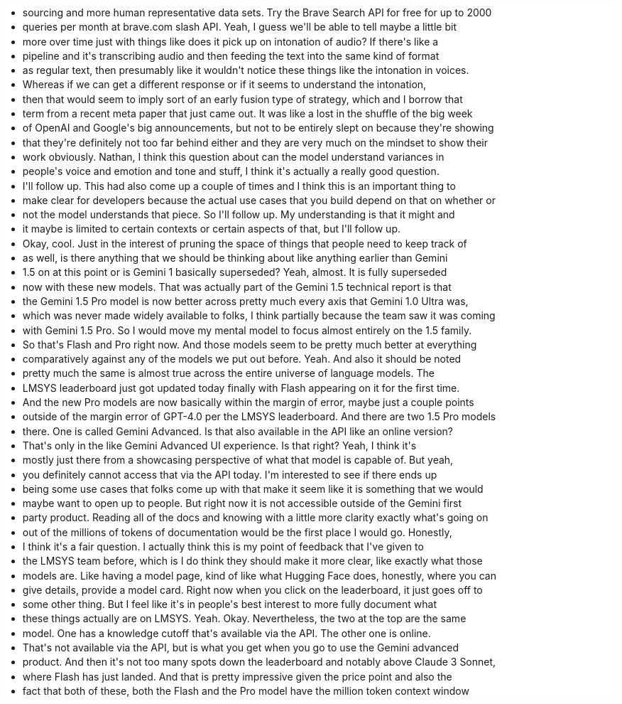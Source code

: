 *  sourcing and more human representative data sets. Try the Brave Search API for free for up to 2000
*  queries per month at brave.com slash API. Yeah, I guess we'll be able to tell maybe a little bit
*  more over time just with things like does it pick up on intonation of audio? If there's like a
*  pipeline and it's transcribing audio and then feeding the text into the same kind of format
*  as regular text, then presumably like it wouldn't notice these things like the intonation in voices.
*  Whereas if we can get a different response or if it seems to understand the intonation,
*  then that would seem to imply sort of an early fusion type of strategy, which and I borrow that
*  term from a recent meta paper that just came out. It was like a lost in the shuffle of the big week
*  of OpenAI and Google's big announcements, but not to be entirely slept on because they're showing
*  that they're definitely not too far behind either and they are very much on the mindset to show their
*  work obviously. Nathan, I think this question about can the model understand variances in
*  people's voice and emotion and tone and stuff, I think it's actually a really good question.
*  I'll follow up. This had also come up a couple of times and I think this is an important thing to
*  make clear for developers because the actual use cases that you build depend on that on whether or
*  not the model understands that piece. So I'll follow up. My understanding is that it might and
*  it maybe is limited to certain contexts or certain aspects of that, but I'll follow up.
*  Okay, cool. Just in the interest of pruning the space of things that people need to keep track of
*  as well, is there anything that we should be thinking about like anything earlier than Gemini
*  1.5 on at this point or is Gemini 1 basically superseded? Yeah, almost. It is fully superseded
*  now with these new models. That was actually part of the Gemini 1.5 technical report is that
*  the Gemini 1.5 Pro model is now better across pretty much every axis that Gemini 1.0 Ultra was,
*  which was never made widely available to folks, I think partially because the team saw it was coming
*  with Gemini 1.5 Pro. So I would move my mental model to focus almost entirely on the 1.5 family.
*  So that's Flash and Pro right now. And those models seem to be pretty much better at everything
*  comparatively against any of the models we put out before. Yeah. And also it should be noted
*  pretty much the same is almost true across the entire universe of language models. The
*  LMSYS leaderboard just got updated today finally with Flash appearing on it for the first time.
*  And the new Pro models are now basically within the margin of error, maybe just a couple points
*  outside of the margin error of GPT-4.0 per the LMSYS leaderboard. And there are two 1.5 Pro models
*  there. One is called Gemini Advanced. Is that also available in the API like an online version?
*  That's only in the like Gemini Advanced UI experience. Is that right? Yeah, I think it's
*  mostly just there from a showcasing perspective of what that model is capable of. But yeah,
*  you definitely cannot access that via the API today. I'm interested to see if there ends up
*  being some use cases that folks come up with that make it seem like it is something that we would
*  maybe want to open up to people. But right now it is not accessible outside of the Gemini first
*  party product. Reading all of the docs and knowing with a little more clarity exactly what's going on
*  out of the millions of tokens of documentation would be the first place I would go. Honestly,
*  I think it's a fair question. I actually think this is my point of feedback that I've given to
*  the LMSYS team before, which is I do think they should make it more clear, like exactly what those
*  models are. Like having a model page, kind of like what Hugging Face does, honestly, where you can
*  give details, provide a model card. Right now when you click on the leaderboard, it just goes off to
*  some other thing. But I feel like it's in people's best interest to more fully document what
*  these things actually are on LMSYS. Yeah. Okay. Nevertheless, the two at the top are the same
*  model. One has a knowledge cutoff that's available via the API. The other one is online.
*  That's not available via the API, but is what you get when you go to use the Gemini advanced
*  product. And then it's not too many spots down the leaderboard and notably above Claude 3 Sonnet,
*  where Flash has just landed. And that is pretty impressive given the price point and also the
*  fact that both of these, both the Flash and the Pro model have the million token context window
